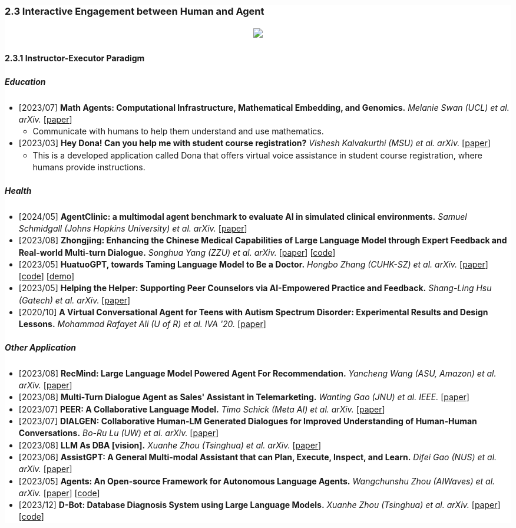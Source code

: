 ### 2.3 Interactive Engagement between Human and Agent
<div align=center><img src="./assets/figure10.jpg" width="60%" /></div>

#### 2.3.1 Instructor-Executor Paradigm

##### Education

- [2023/07] **Math Agents: Computational Infrastructure, Mathematical Embedding, and Genomics.** *Melanie Swan (UCL) et al. arXiv.* [[paper](https://doi.org/10.48550/arXiv.2307.02502)]
  - Communicate with humans to help them understand and use mathematics.
- [2023/03] **Hey Dona! Can you help me with student course registration?** *Vishesh Kalvakurthi (MSU) et al. arXiv.* [[paper](https://doi.org/10.48550/arXiv.2303.13548)]
  - This is a developed application called Dona that offers virtual voice assistance in student course registration, where humans provide instructions.

##### Health

- [2024/05] **AgentClinic: a multimodal agent benchmark to evaluate AI in simulated clinical environments.** *Samuel Schmidgall (Johns Hopkins University) et al. arXiv.* [[paper](https://doi.org/10.48550/arXiv.2405.07960)]
- [2023/08] **Zhongjing: Enhancing the Chinese Medical Capabilities of Large Language Model through Expert Feedback and Real-world Multi-turn Dialogue.** *Songhua Yang (ZZU) et al. arXiv.* [[paper](https://doi.org/10.48550/arXiv.2308.03549)] [[code](https://github.com/SupritYoung/Zhongjing)]
- [2023/05] **HuatuoGPT, towards Taming Language Model to Be a Doctor.** *Hongbo Zhang (CUHK-SZ) et al. arXiv.* [[paper](https://doi.org/10.48550/arXiv.2305.15075)] [[code](https://github.com/FreedomIntelligence/HuatuoGPT)] [[demo](https://www.huatuogpt.cn/)]
- [2023/05] **Helping the Helper: Supporting Peer Counselors via AI-Empowered Practice and Feedback.** *Shang-Ling Hsu (Gatech) et al. arXiv.* [[paper](https://doi.org/10.48550/arXiv.2305.08982)]
- [2020/10] **A Virtual Conversational Agent for Teens with Autism Spectrum Disorder: Experimental Results and Design Lessons.** *Mohammad Rafayet Ali (U of R) et al. IVA '20.* [[paper](https://doi.org/10.1145/3383652.3423900)]

##### Other Application

- [2023/08] **RecMind: Large Language Model Powered Agent For Recommendation.** *Yancheng Wang (ASU, Amazon) et al. arXiv.* [[paper](https://doi.org/10.48550/arXiv.2308.14296)]
- [2023/08] **Multi-Turn Dialogue Agent as Sales' Assistant in Telemarketing.** *Wanting Gao (JNU) et al. IEEE.* [[paper](https://doi.org/10.1109/IJCNN54540.2023.10192042)]
- [2023/07] **PEER: A Collaborative Language Model.** *Timo Schick (Meta AI) et al. arXiv.* [[paper](https://openreview.net/pdf?id=KbYevcLjnc)]
- [2023/07] **DIALGEN: Collaborative Human-LM Generated Dialogues for Improved Understanding of Human-Human Conversations.** *Bo-Ru Lu (UW) et al. arXiv.* [[paper](https://doi.org/10.48550/arXiv.2307.07047)]
- [2023/08] **LLM As DBA [vision].** *Xuanhe Zhou (Tsinghua) et al. arXiv.* [[paper](https://arxiv.org/abs/2308.05481)]
- [2023/06] **AssistGPT: A General Multi-modal Assistant that can Plan, Execute, Inspect, and Learn.** *Difei Gao (NUS) et al. arXiv.* [[paper](https://doi.org/10.48550/arXiv.2306.08640)]
- [2023/05] **Agents: An Open-source Framework for Autonomous Language Agents.** *Wangchunshu Zhou (AIWaves) et al. arXiv.* [[paper](https://arxiv.org/pdf/2309.07870.pdf)] [[code](https://github.com/aiwaves-cn/agents)]
- [2023/12] **D-Bot: Database Diagnosis System using Large Language Models.** *Xuanhe Zhou (Tsinghua) et al. arXiv.* [[paper](https://arxiv.org/abs/2312.01454)] [[code](https://github.com/TsinghuaDatabaseGroup/DB-GPT)]
